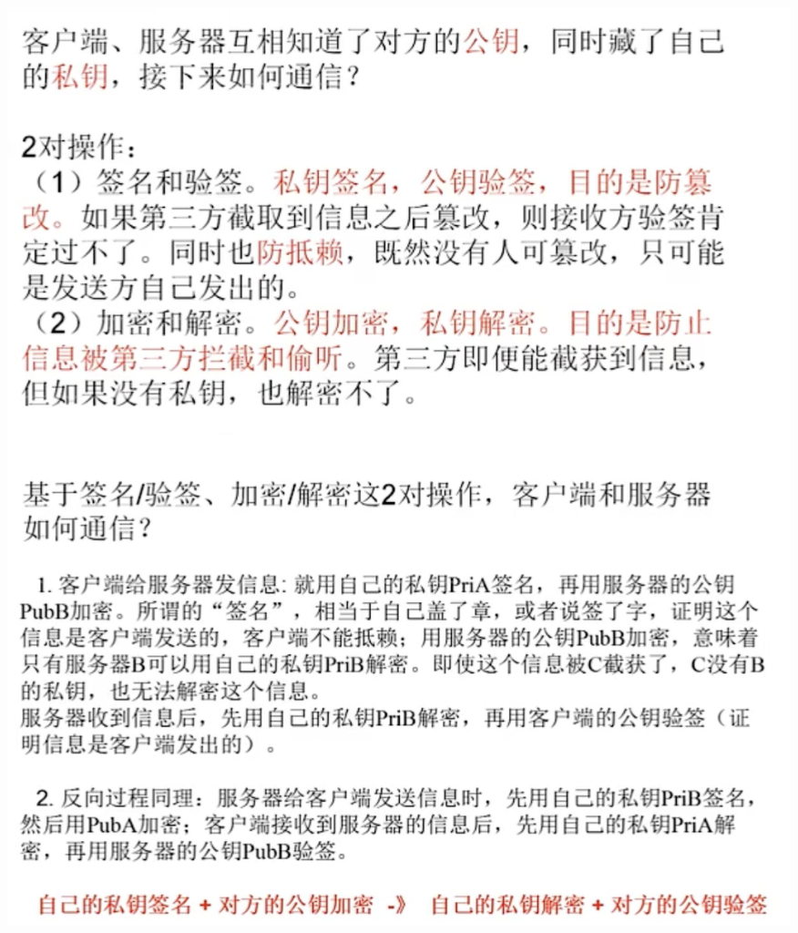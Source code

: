 ![1732983603553](image/network/1732983603553.png)
![1732983627796](image/network/1732983627796.png)
